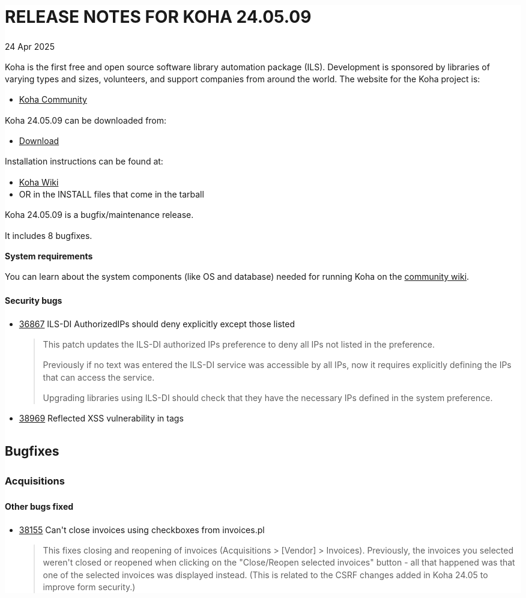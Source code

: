 # RELEASE NOTES FOR KOHA 24.05.09
24 Apr 2025

Koha is the first free and open source software library automation
package (ILS). Development is sponsored by libraries of varying types
and sizes, volunteers, and support companies from around the world. The
website for the Koha project is:

- [Koha Community](https://koha-community.org)

Koha 24.05.09 can be downloaded from:

- [Download](https://download.koha-community.org/koha-24.05.09.tar.gz)

Installation instructions can be found at:

- [Koha Wiki](https://wiki.koha-community.org/wiki/Installation_Documentation)
- OR in the INSTALL files that come in the tarball

Koha 24.05.09 is a bugfix/maintenance release.

It includes 8 bugfixes.

**System requirements**

You can learn about the system components (like OS and database) needed for running Koha on the [community wiki](https://wiki.koha-community.org/wiki/System_requirements_and_recommendations).


#### Security bugs

- [36867](https://bugs.koha-community.org/bugzilla3/show_bug.cgi?id=36867) ILS-DI AuthorizedIPs should deny explicitly except those listed
  >This patch updates the ILS-DI authorized IPs preference to deny all IPs not listed in the preference.
  >
  >Previously if no text was entered the ILS-DI service was accessible by all IPs, now it requires explicitly defining the IPs that can access the service.
  >
  >Upgrading libraries using ILS-DI should check that they have the necessary IPs defined in the system preference.
- [38969](https://bugs.koha-community.org/bugzilla3/show_bug.cgi?id=38969) Reflected XSS vulnerability in tags

## Bugfixes

### Acquisitions

#### Other bugs fixed

- [38155](https://bugs.koha-community.org/bugzilla3/show_bug.cgi?id=38155) Can't close invoices using checkboxes from invoices.pl
  >This fixes closing and reopening of invoices (Acquisitions > [Vendor] > Invoices). Previously, the invoices you selected weren't closed or reopened when clicking on the "Close/Reopen selected invoices" button - all that happened was that one of the selected invoices was displayed instead. (This is related to the CSRF changes added in Koha 24.05 to improve form security.)
